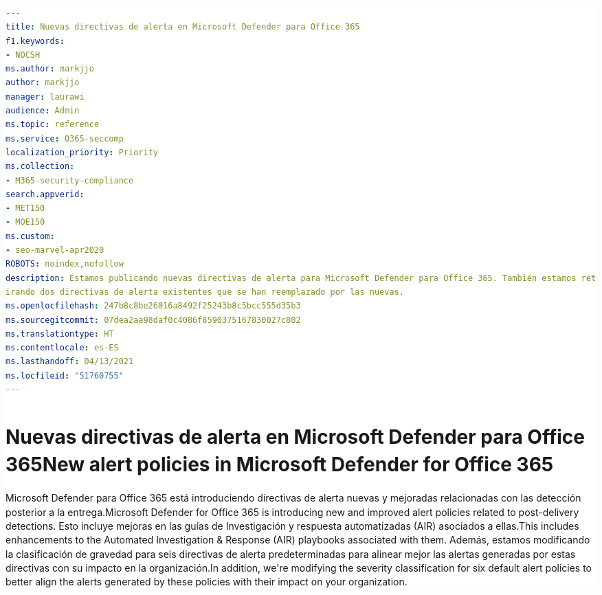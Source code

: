 ```yaml
---
title: Nuevas directivas de alerta en Microsoft Defender para Office 365
f1.keywords:
- NOCSH
ms.author: markjjo
author: markjjo
manager: laurawi
audience: Admin
ms.topic: reference
ms.service: O365-seccomp
localization_priority: Priority
ms.collection:
- M365-security-compliance
search.appverid:
- MET150
- MOE150
ms.custom:
- seo-marvel-apr2020
ROBOTS: noindex,nofollow
description: Estamos publicando nuevas directivas de alerta para Microsoft Defender para Office 365. También estamos retirando dos directivas de alerta existentes que se han reemplazado por las nuevas.
ms.openlocfilehash: 247b8c8be26016a8492f25243b8c5bcc555d35b3
ms.sourcegitcommit: 07dea2aa98daf0c4086f8590375167830027c802
ms.translationtype: HT
ms.contentlocale: es-ES
ms.lasthandoff: 04/13/2021
ms.locfileid: "51760755"
---
```

# <a name="new-alert-policies-in-microsoft-defender-for-office-365"></a><span data-ttu-id="1b596-104">Nuevas directivas de alerta en Microsoft Defender para Office 365</span><span class="sxs-lookup"><span data-stu-id="1b596-104">New alert policies in Microsoft Defender for Office 365</span></span>

<span data-ttu-id="1b596-105">Microsoft Defender para Office 365 está introduciendo directivas de alerta nuevas y mejoradas relacionadas con las detección posterior a la entrega.</span><span class="sxs-lookup"><span data-stu-id="1b596-105">Microsoft Defender for Office 365 is introducing new and improved alert policies related to post-delivery detections.</span></span> <span data-ttu-id="1b596-106">Esto incluye mejoras en las guías de Investigación y respuesta automatizadas (AIR) asociados a ellas.</span><span class="sxs-lookup"><span data-stu-id="1b596-106">This includes enhancements to the Automated Investigation & Response (AIR) playbooks associated with them.</span></span> <span data-ttu-id="1b596-107">Además, estamos modificando la clasificación de gravedad para seis directivas de alerta predeterminadas para alinear mejor las alertas generadas por estas directivas con su impacto en la organización.</span><span class="sxs-lookup"><span data-stu-id="1b596-107">In addition, we're modifying the severity classification for six default alert policies to better align the alerts generated by these policies with their impact on your organization.</span></span>
